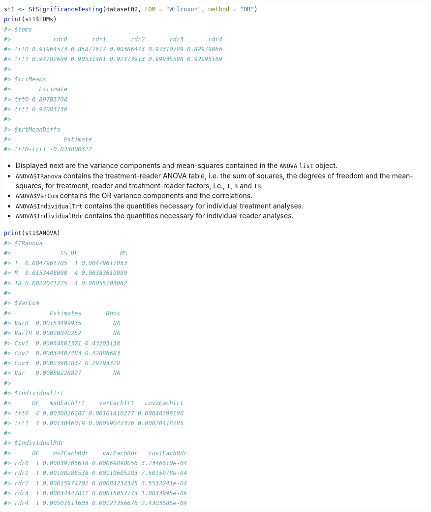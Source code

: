 
```r
st1 <- StSignificanceTesting(dataset02, FOM = "Wilcoxon", method = "OR")
print(st1$FOMs)
#> $foms
#>            rdr0       rdr1       rdr2       rdr3       rdr4
#> trt0 0.91964573 0.85877617 0.90386473 0.97310789 0.82979066
#> trt1 0.94782609 0.90531401 0.92173913 0.99935588 0.92995169
#> 
#> $trtMeans
#>        Estimate
#> trt0 0.89703704
#> trt1 0.94083736
#> 
#> $trtMeanDiffs
#>               Estimate
#> trt0-trt1 -0.043800322
```

* Displayed next are the variance components and mean-squares contained in the `ANOVA` `list` object. 
* `ANOVA$TRanova` contains the treatment-reader ANOVA table, i.e. the sum of squares, the degrees of freedom and the mean-squares, for treatment, reader and treatment-reader factors, i.e., `T`, `R` and `TR`.
* `ANOVA$VarCom` contains the OR variance components and the correlations.
* `ANOVA$IndividualTrt` contains the quantities necessary for individual treatment analyses.
* `ANOVA$IndividualRdr` contains the quantities necessary for individual reader analyses.


```r
print(st1$ANOVA)
#> $TRanova
#>              SS DF            MS
#> T  0.0047961705  1 0.00479617053
#> R  0.0153448000  4 0.00383619999
#> TR 0.0022041225  4 0.00055103062
#> 
#> $VarCom
#>           Estimates       Rhos
#> VarR  0.00153499935         NA
#> VarTR 0.00020040252         NA
#> Cov1  0.00034661371 0.43203138
#> Cov2  0.00034407483 0.42886683
#> Cov3  0.00023902837 0.29793328
#> Var   0.00080228827         NA
#> 
#> $IndividualTrt
#>      DF   msREachTrt    varEachTrt   cov2EachTrt
#> trt0  4 0.0030826287 0.00101410277 0.00048396180
#> trt1  4 0.0013046019 0.00059047376 0.00020418785
#> 
#> $IndividualRdr
#>      DF    msTEachRdr    varEachRdr   cov1EachRdr
#> rdr0  1 0.00039706618 0.00069890056 3.7346610e-04
#> rdr1  1 0.00108288538 0.00110605283 7.6015978e-04
#> rdr2  1 0.00015974702 0.00084234345 3.5532241e-04
#> rdr3  1 0.00034447841 0.00015057773 1.0833995e-06
#> rdr4  1 0.00501611603 0.00121356676 2.4303685e-04
```
